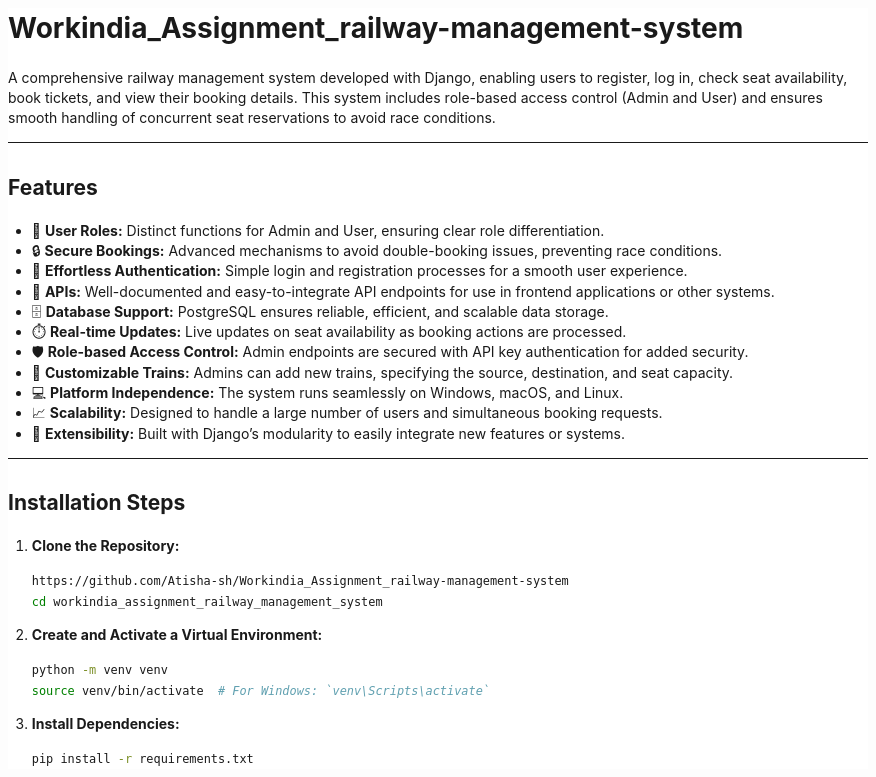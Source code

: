 # Workindia_Assignment_railway-management-system

A comprehensive railway management system developed with Django, enabling users to register, log in, check seat availability, book tickets, and view their booking details. This system includes role-based access control (Admin and User) and ensures smooth handling of concurrent seat reservations to avoid race conditions.



---

##  Features

- 👥 **User Roles:** Distinct functions for Admin and User, ensuring clear role differentiation.
- 🔒 **Secure Bookings:** Advanced mechanisms to avoid double-booking issues, preventing race conditions.
- 🔑 **Effortless Authentication:** Simple login and registration processes for a smooth user experience.
- 📖 **APIs:** Well-documented and easy-to-integrate API endpoints for use in frontend applications or other systems.
- 🗄️ **Database Support:** PostgreSQL ensures reliable, efficient, and scalable data storage.
- ⏱️ **Real-time Updates:** Live updates on seat availability as booking actions are processed.
- 🛡️ **Role-based Access Control:** Admin endpoints are secured with API key authentication for added security.
- 🚆 **Customizable Trains:** Admins can add new trains, specifying the source, destination, and seat capacity. 
- 💻 **Platform Independence:** The system runs seamlessly on Windows, macOS, and Linux.  
- 📈 **Scalability:** Designed to handle a large number of users and simultaneous booking requests.  
- 🔧 **Extensibility:** Built with Django’s modularity to easily integrate new features or systems.  


---

##  Installation Steps

1. **Clone the Repository:**

    ```bash
   https://github.com/Atisha-sh/Workindia_Assignment_railway-management-system
    cd workindia_assignment_railway_management_system
    ```

2. **Create and Activate a Virtual Environment:**

    ```bash
    python -m venv venv
    source venv/bin/activate  # For Windows: `venv\Scripts\activate`
    ```

3. **Install Dependencies:**

    ```bash
    pip install -r requirements.txt
    ```

